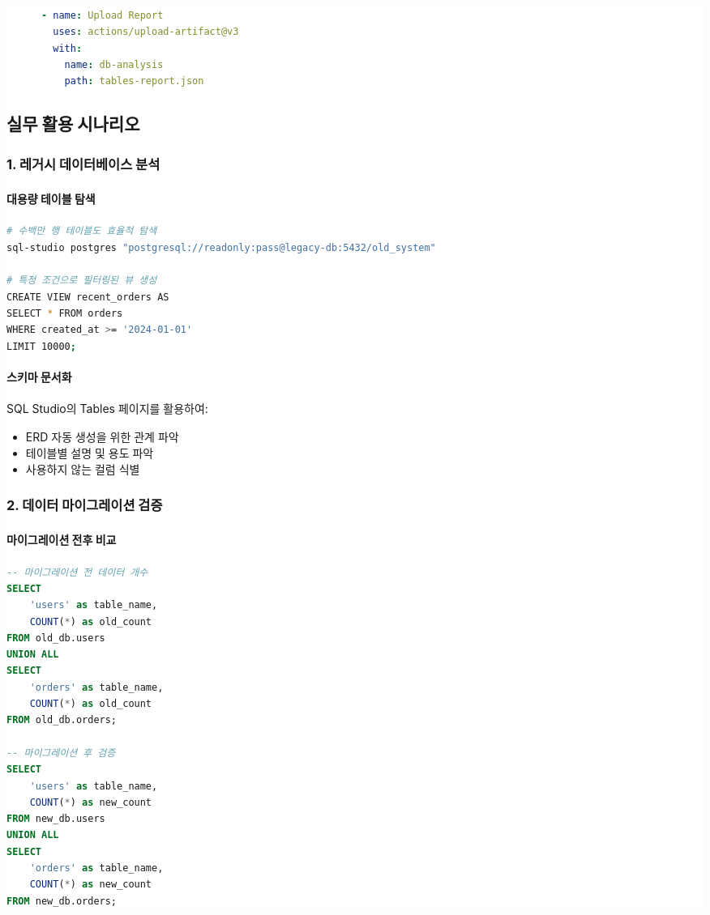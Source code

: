```yaml
      - name: Upload Report
        uses: actions/upload-artifact@v3
        with:
          name: db-analysis
          path: tables-report.json
```

## 실무 활용 시나리오

### 1. 레거시 데이터베이스 분석

#### 대용량 테이블 탐색
```bash
# 수백만 행 테이블도 효율적 탐색
sql-studio postgres "postgresql://readonly:pass@legacy-db:5432/old_system"

# 특정 조건으로 필터링된 뷰 생성
CREATE VIEW recent_orders AS
SELECT * FROM orders 
WHERE created_at >= '2024-01-01'
LIMIT 10000;
```

#### 스키마 문서화
SQL Studio의 Tables 페이지를 활용하여:
- ERD 자동 생성을 위한 관계 파악
- 테이블별 설명 및 용도 파악
- 사용하지 않는 컬럼 식별

### 2. 데이터 마이그레이션 검증

#### 마이그레이션 전후 비교
```sql
-- 마이그레이션 전 데이터 개수
SELECT 
    'users' as table_name, 
    COUNT(*) as old_count
FROM old_db.users
UNION ALL
SELECT 
    'orders' as table_name, 
    COUNT(*) as old_count  
FROM old_db.orders;

-- 마이그레이션 후 검증
SELECT 
    'users' as table_name,
    COUNT(*) as new_count
FROM new_db.users
UNION ALL
SELECT 
    'orders' as table_name,
    COUNT(*) as new_count
FROM new_db.orders;
```
